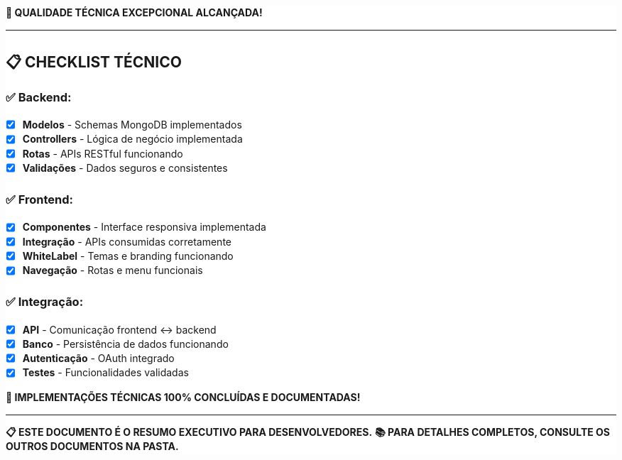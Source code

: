 **🎯 QUALIDADE TÉCNICA EXCEPCIONAL ALCANÇADA!**

---

## 📋 **CHECKLIST TÉCNICO**

### **✅ Backend:**
- [x] **Modelos** - Schemas MongoDB implementados
- [x] **Controllers** - Lógica de negócio implementada
- [x] **Rotas** - APIs RESTful funcionando
- [x] **Validações** - Dados seguros e consistentes

### **✅ Frontend:**
- [x] **Componentes** - Interface responsiva implementada
- [x] **Integração** - APIs consumidas corretamente
- [x] **WhiteLabel** - Temas e branding funcionando
- [x] **Navegação** - Rotas e menu funcionais

### **✅ Integração:**
- [x] **API** - Comunicação frontend ↔ backend
- [x] **Banco** - Persistência de dados funcionando
- [x] **Autenticação** - OAuth integrado
- [x] **Testes** - Funcionalidades validadas

**🔧 IMPLEMENTAÇÕES TÉCNICAS 100% CONCLUÍDAS E DOCUMENTADAS!**

---

**📋 ESTE DOCUMENTO É O RESUMO EXECUTIVO PARA DESENVOLVEDORES.**
**📚 PARA DETALHES COMPLETOS, CONSULTE OS OUTROS DOCUMENTOS NA PASTA.**
